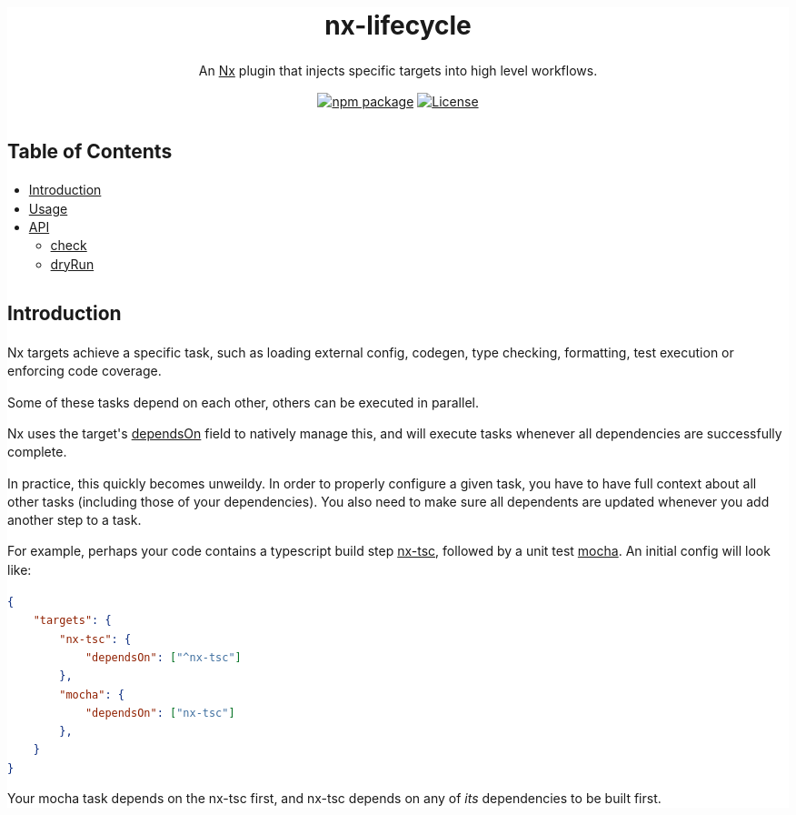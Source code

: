 <div style="text-align:center">

# nx-lifecycle
An [Nx](https://nx.dev/) plugin that injects specific targets into high level workflows.

[![npm package](https://badge.fury.io/js/nx-lifecycle.svg)](https://www.npmjs.com/package/nx-lifecycle)
[![License](https://img.shields.io/npm/l/nx-lifecycle.svg)](https://github.com/JacobLey/leyman/blob/main/tools/nx-lifecycle/LICENSE)

</div>

## Table of Contents

- [Introduction](#introduction)
- [Usage](#usage)
- [API](#api)
    - [check](#check)
    - [dryRun](#dryrun)

## Introduction

Nx targets achieve a specific task, such as loading external config, codegen, type checking, formatting, test execution or enforcing code coverage. 

Some of these tasks depend on each other, others can be executed in parallel.

Nx uses the target's [dependsOn](https://nx.dev/reference/project-configuration#dependson) field to natively manage this, and will execute tasks whenever all dependencies are successfully complete.

In practice, this quickly becomes unweildy. In order to properly configure a given task, you have to have full context about all other tasks (including those of your dependencies). You also need to make sure all dependents are updated whenever you add another step to a task.

For example, perhaps your code contains a typescript build step [nx-tsc](https://www.npmjs.com/package/nx-tsc), followed by a unit test [mocha](https://mochajs.org/). An initial config will look like:

```json
{
    "targets": {
        "nx-tsc": {
            "dependsOn": ["^nx-tsc"]
        },
        "mocha": {
            "dependsOn": ["nx-tsc"]
        },
    }
}
```

Your mocha task depends on the nx-tsc first, and nx-tsc depends on any of _its_ dependencies to be built first.
